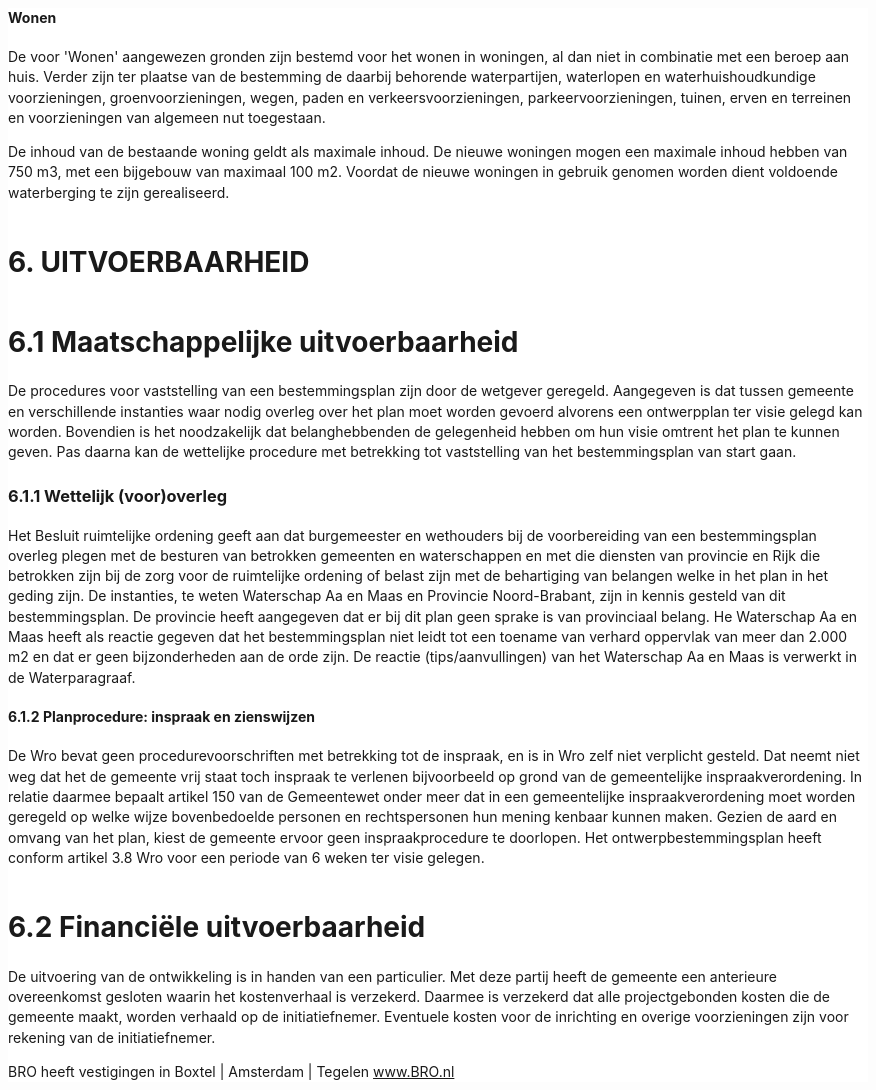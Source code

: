 #### **Wonen**

De voor 'Wonen' aangewezen gronden zijn bestemd voor het wonen in woningen, al dan niet in combinatie met een beroep aan huis. Verder zijn ter plaatse van de bestemming de daarbij behorende waterpartijen, waterlopen en waterhuishoudkundige voorzieningen, groenvoorzieningen, wegen, paden en verkeersvoorzieningen, parkeervoorzieningen, tuinen, erven en terreinen en voorzieningen van algemeen nut toegestaan.

De inhoud van de bestaande woning geldt als maximale inhoud. De nieuwe woningen mogen een maximale inhoud hebben van 750 m3, met een bijgebouw van maximaal 100 m2. Voordat de nieuwe woningen in gebruik genomen worden dient voldoende waterberging te zijn gerealiseerd.

# **6. UITVOERBAARHEID**

# **6.1 Maatschappelijke uitvoerbaarheid**

De procedures voor vaststelling van een bestemmingsplan zijn door de wetgever geregeld. Aangegeven is dat tussen gemeente en verschillende instanties waar nodig overleg over het plan moet worden gevoerd alvorens een ontwerpplan ter visie gelegd kan worden. Bovendien is het noodzakelijk dat belanghebbenden de gelegenheid hebben om hun visie omtrent het plan te kunnen geven. Pas daarna kan de wettelijke procedure met betrekking tot vaststelling van het bestemmingsplan van start gaan.

### **6.1.1 Wettelijk (voor)overleg**

Het Besluit ruimtelijke ordening geeft aan dat burgemeester en wethouders bij de voorbereiding van een bestemmingsplan overleg plegen met de besturen van betrokken gemeenten en waterschappen en met die diensten van provincie en Rijk die betrokken zijn bij de zorg voor de ruimtelijke ordening of belast zijn met de behartiging van belangen welke in het plan in het geding zijn. De instanties, te weten Waterschap Aa en Maas en Provincie Noord-Brabant, zijn in kennis gesteld van dit bestemmingsplan. De provincie heeft aangegeven dat er bij dit plan geen sprake is van provinciaal belang. He Waterschap Aa en Maas heeft als reactie gegeven dat het bestemmingsplan niet leidt tot een toename van verhard oppervlak van meer dan 2.000 m2 en dat er geen bijzonderheden aan de orde zijn. De reactie (tips/aanvullingen) van het Waterschap Aa en Maas is verwerkt in de Waterparagraaf.

#### **6.1.2 Planprocedure: inspraak en zienswijzen**

De Wro bevat geen procedurevoorschriften met betrekking tot de inspraak, en is in Wro zelf niet verplicht gesteld. Dat neemt niet weg dat het de gemeente vrij staat toch inspraak te verlenen bijvoorbeeld op grond van de gemeentelijke inspraakverordening. In relatie daarmee bepaalt artikel 150 van de Gemeentewet onder meer dat in een gemeentelijke inspraakverordening moet worden geregeld op welke wijze bovenbedoelde personen en rechtspersonen hun mening kenbaar kunnen maken. Gezien de aard en omvang van het plan, kiest de gemeente ervoor geen inspraakprocedure te doorlopen. Het ontwerpbestemmingsplan heeft conform artikel 3.8 Wro voor een periode van 6 weken ter visie gelegen.

# **6.2 Financiële uitvoerbaarheid**

De uitvoering van de ontwikkeling is in handen van een particulier. Met deze partij heeft de gemeente een anterieure overeenkomst gesloten waarin het kostenverhaal is verzekerd. Daarmee is verzekerd dat alle projectgebonden kosten die de gemeente maakt, worden verhaald op de initiatiefnemer. Eventuele kosten voor de inrichting en overige voorzieningen zijn voor rekening van de initiatiefnemer.

BRO heeft vestigingen in Boxtel | Amsterdam | Tegelen www.BRO.nl
